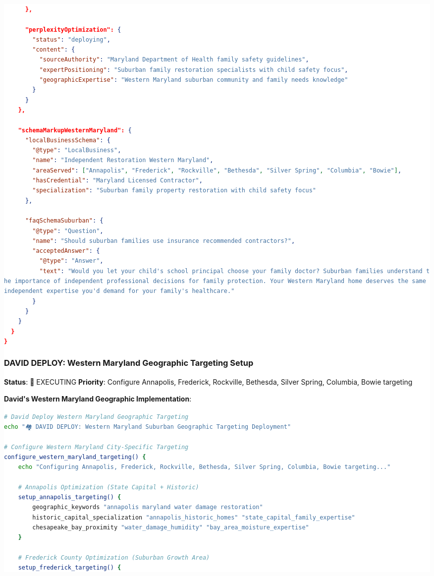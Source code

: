 ```json
      },
      
      "perplexityOptimization": {
        "status": "deploying", 
        "content": {
          "sourceAuthority": "Maryland Department of Health family safety guidelines",
          "expertPositioning": "Suburban family restoration specialists with child safety focus",
          "geographicExpertise": "Western Maryland suburban community and family needs knowledge"
        }
      }
    },
    
    "schemaMarkupWesternMaryland": {
      "localBusinessSchema": {
        "@type": "LocalBusiness",
        "name": "Independent Restoration Western Maryland",
        "areaServed": ["Annapolis", "Frederick", "Rockville", "Bethesda", "Silver Spring", "Columbia", "Bowie"],
        "hasCredential": "Maryland Licensed Contractor",
        "specialization": "Suburban family property restoration with child safety focus"
      },
      
      "faqSchemaSuburban": {
        "@type": "Question",
        "name": "Should suburban families use insurance recommended contractors?",
        "acceptedAnswer": {
          "@type": "Answer",
          "text": "Would you let your child's school principal choose your family doctor? Suburban families understand the importance of independent professional decisions for family protection. Your Western Maryland home deserves the same independent expertise you'd demand for your family's healthcare."
        }
      }
    }
  }
}
```

### **DAVID DEPLOY: Western Maryland Geographic Targeting Setup**
**Status**: 🔄 EXECUTING
**Priority**: Configure Annapolis, Frederick, Rockville, Bethesda, Silver Spring, Columbia, Bowie targeting

**David's Western Maryland Geographic Implementation**:
```bash
# David Deploy Western Maryland Geographic Targeting
echo "🏘️ DAVID DEPLOY: Western Maryland Suburban Geographic Targeting Deployment"

# Configure Western Maryland City-Specific Targeting
configure_western_maryland_targeting() {
    echo "Configuring Annapolis, Frederick, Rockville, Bethesda, Silver Spring, Columbia, Bowie targeting..."
    
    # Annapolis Optimization (State Capital + Historic)
    setup_annapolis_targeting() {
        geographic_keywords "annapolis maryland water damage restoration"
        historic_capital_specialization "annapolis_historic_homes" "state_capital_family_expertise"
        chesapeake_bay_proximity "water_damage_humidity" "bay_area_moisture_expertise"
    }
    
    # Frederick County Optimization (Suburban Growth Area)
    setup_frederick_targeting() {
```